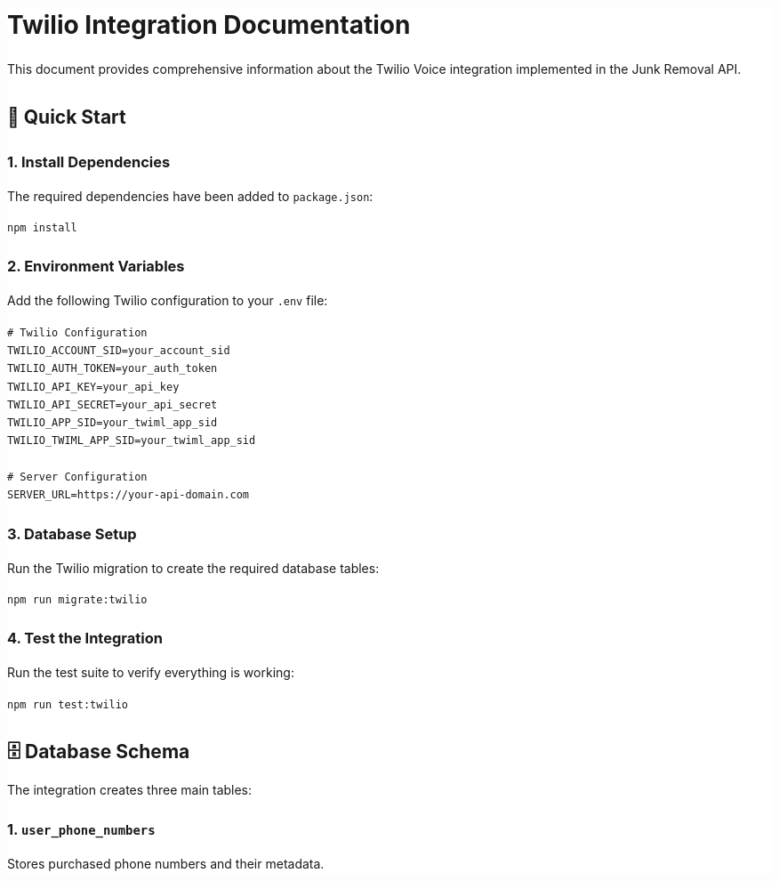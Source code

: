 # Twilio Integration Documentation

This document provides comprehensive information about the Twilio Voice integration implemented in the Junk Removal API.

## 🚀 Quick Start

### 1. Install Dependencies

The required dependencies have been added to `package.json`:

```bash
npm install
```

### 2. Environment Variables

Add the following Twilio configuration to your `.env` file:

```env
# Twilio Configuration
TWILIO_ACCOUNT_SID=your_account_sid
TWILIO_AUTH_TOKEN=your_auth_token
TWILIO_API_KEY=your_api_key
TWILIO_API_SECRET=your_api_secret
TWILIO_APP_SID=your_twiml_app_sid
TWILIO_TWIML_APP_SID=your_twiml_app_sid

# Server Configuration
SERVER_URL=https://your-api-domain.com
```

### 3. Database Setup

Run the Twilio migration to create the required database tables:

```bash
npm run migrate:twilio
```

### 4. Test the Integration

Run the test suite to verify everything is working:

```bash
npm run test:twilio
```

## 🗄️ Database Schema

The integration creates three main tables:

### 1. `user_phone_numbers`
Stores purchased phone numbers and their metadata.
